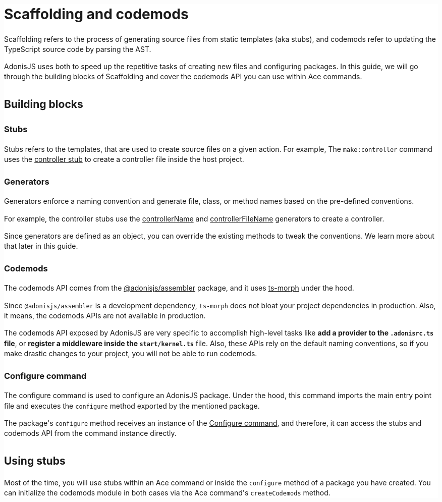 # Scaffolding and codemods

Scaffolding refers to the process of generating source files from static templates (aka stubs), and codemods refer to updating the TypeScript source code by parsing the AST.

AdonisJS uses both to speed up the repetitive tasks of creating new files and configuring packages. In this guide, we will go through the building blocks of Scaffolding and cover the codemods API you can use within Ace commands.

## Building blocks

### Stubs
Stubs refers to the templates, that are used to create source files on a given action. For example, The `make:controller` command uses the [controller stub](https://github.com/adonisjs/core/blob/main/stubs/make/controller/main.stub) to create a controller file inside the host project.

### Generators
Generators enforce a naming convention and generate file, class, or method names based on the pre-defined conventions.

For example, the controller stubs use the [controllerName](https://github.com/adonisjs/application/blob/main/src/generators.ts#L122) and [controllerFileName](https://github.com/adonisjs/application/blob/main/src/generators.ts#L139) generators to create a controller. 

Since generators are defined as an object, you can override the existing methods to tweak the conventions. We learn more about that later in this guide.

### Codemods
The codemods API comes from the [@adonisjs/assembler](https://github.com/adonisjs/assembler/blob/main/src/code_transformer/main.ts) package, and it uses [ts-morph](https://github.com/dsherret/ts-morph) under the hood.

Since `@adonisjs/assembler` is a development dependency, `ts-morph` does not bloat your project dependencies in production. Also, it means, the codemods APIs are not available in production.

The codemods API exposed by AdonisJS are very specific to accomplish high-level tasks like **add a provider to the `.adonisrc.ts` file**, or **register a middleware inside the `start/kernel.ts`** file. Also, these APIs rely on the default naming conventions, so if you make drastic changes to your project, you will not be able to run codemods.

### Configure command
The configure command is used to configure an AdonisJS package. Under the hood, this command imports the main entry point file and executes the `configure` method exported by the mentioned package.

The package's `configure` method receives an instance of the [Configure command](https://github.com/adonisjs/core/blob/main/commands/configure.ts), and therefore, it can access the stubs and codemods API from the command instance directly.

## Using stubs
Most of the time, you will use stubs within an Ace command or inside the `configure` method of a package you have created. You can initialize the codemods module in both cases via the Ace command's `createCodemods` method. 
